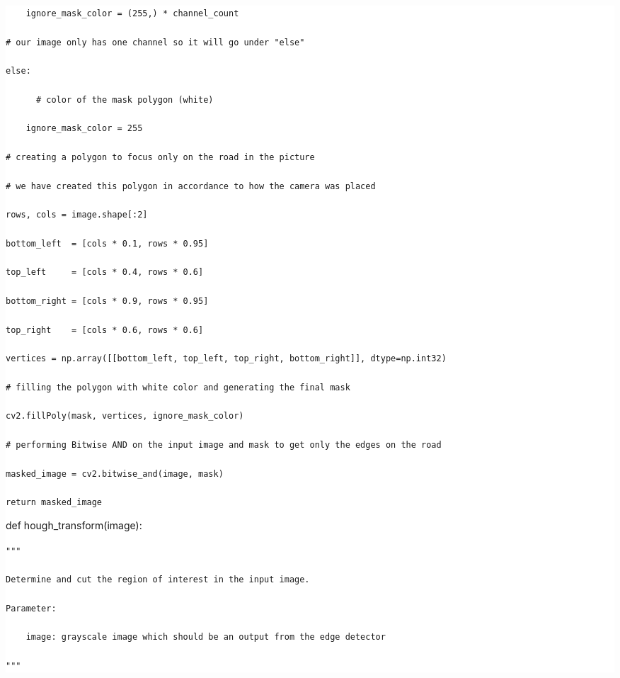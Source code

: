         ignore_mask_color = (255,) * channel_count

    # our image only has one channel so it will go under "else"

    else:

          # color of the mask polygon (white)

        ignore_mask_color = 255

    # creating a polygon to focus only on the road in the picture

    # we have created this polygon in accordance to how the camera was placed

    rows, cols = image.shape[:2]

    bottom_left  = [cols * 0.1, rows * 0.95]

    top_left     = [cols * 0.4, rows * 0.6]

    bottom_right = [cols * 0.9, rows * 0.95]

    top_right    = [cols * 0.6, rows * 0.6]

    vertices = np.array([[bottom_left, top_left, top_right, bottom_right]], dtype=np.int32)

    # filling the polygon with white color and generating the final mask

    cv2.fillPoly(mask, vertices, ignore_mask_color)

    # performing Bitwise AND on the input image and mask to get only the edges on the road

    masked_image = cv2.bitwise_and(image, mask)

    return masked_image


def hough_transform(image):

    """

    Determine and cut the region of interest in the input image.

    Parameter:

        image: grayscale image which should be an output from the edge detector

    """
